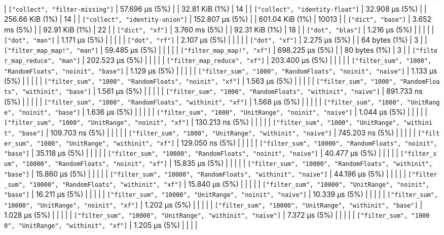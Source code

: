| `["collect", "filter-missing"]`                                |  57.696 μs (5%) |         |  32.81 KiB (1%) |          14 |
| `["collect", "identity-float"]`                                |  32.908 μs (5%) |         | 256.66 KiB (1%) |          14 |
| `["collect", "identity-union"]`                                | 152.807 μs (5%) |         | 601.04 KiB (1%) |       10013 |
| `["dict", "base"]`                                             |   3.652 ms (5%) |         |  92.91 KiB (1%) |          22 |
| `["dict", "xf"]`                                               |   3.760 ms (5%) |         |  92.31 KiB (1%) |          18 |
| `["dot", "blas"]`                                              |   1.216 μs (5%) |         |                 |             |
| `["dot", "man"]`                                               |   1.171 μs (5%) |         |                 |             |
| `["dot", "rf"]`                                                |   2.107 μs (5%) |         |                 |             |
| `["dot", "xf"]`                                                |   2.275 μs (5%) |         |   64 bytes (1%) |           3 |
| `["filter_map_map!", "man"]`                                   |  59.485 μs (5%) |         |                 |             |
| `["filter_map_map!", "xf"]`                                    | 698.225 μs (5%) |         |   80 bytes (1%) |           3 |
| `["filter_map_reduce", "man"]`                                 | 202.523 μs (5%) |         |                 |             |
| `["filter_map_reduce", "xf"]`                                  | 203.400 μs (5%) |         |                 |             |
| `["filter_sum", "1000", "RandomFloats", "noinit", "base"]`     |   1.129 μs (5%) |         |                 |             |
| `["filter_sum", "1000", "RandomFloats", "noinit", "naive"]`    |   1.133 μs (5%) |         |                 |             |
| `["filter_sum", "1000", "RandomFloats", "noinit", "xf"]`       |   1.563 μs (5%) |         |                 |             |
| `["filter_sum", "1000", "RandomFloats", "withinit", "base"]`   |   1.561 μs (5%) |         |                 |             |
| `["filter_sum", "1000", "RandomFloats", "withinit", "naive"]`  | 891.733 ns (5%) |         |                 |             |
| `["filter_sum", "1000", "RandomFloats", "withinit", "xf"]`     |   1.568 μs (5%) |         |                 |             |
| `["filter_sum", "1000", "UnitRange", "noinit", "base"]`        |   1.636 μs (5%) |         |                 |             |
| `["filter_sum", "1000", "UnitRange", "noinit", "naive"]`       |   1.044 μs (5%) |         |                 |             |
| `["filter_sum", "1000", "UnitRange", "noinit", "xf"]`          | 130.213 ns (5%) |         |                 |             |
| `["filter_sum", "1000", "UnitRange", "withinit", "base"]`      | 109.703 ns (5%) |         |                 |             |
| `["filter_sum", "1000", "UnitRange", "withinit", "naive"]`     | 745.203 ns (5%) |         |                 |             |
| `["filter_sum", "1000", "UnitRange", "withinit", "xf"]`        | 129.050 ns (5%) |         |                 |             |
| `["filter_sum", "10000", "RandomFloats", "noinit", "base"]`    |  35.118 μs (5%) |         |                 |             |
| `["filter_sum", "10000", "RandomFloats", "noinit", "naive"]`   |  40.477 μs (5%) |         |                 |             |
| `["filter_sum", "10000", "RandomFloats", "noinit", "xf"]`      |  15.835 μs (5%) |         |                 |             |
| `["filter_sum", "10000", "RandomFloats", "withinit", "base"]`  |  15.860 μs (5%) |         |                 |             |
| `["filter_sum", "10000", "RandomFloats", "withinit", "naive"]` |  44.196 μs (5%) |         |                 |             |
| `["filter_sum", "10000", "RandomFloats", "withinit", "xf"]`    |  15.840 μs (5%) |         |                 |             |
| `["filter_sum", "10000", "UnitRange", "noinit", "base"]`       |  16.211 μs (5%) |         |                 |             |
| `["filter_sum", "10000", "UnitRange", "noinit", "naive"]`      |  10.339 μs (5%) |         |                 |             |
| `["filter_sum", "10000", "UnitRange", "noinit", "xf"]`         |   1.202 μs (5%) |         |                 |             |
| `["filter_sum", "10000", "UnitRange", "withinit", "base"]`     |   1.028 μs (5%) |         |                 |             |
| `["filter_sum", "10000", "UnitRange", "withinit", "naive"]`    |   7.372 μs (5%) |         |                 |             |
| `["filter_sum", "10000", "UnitRange", "withinit", "xf"]`       |   1.205 μs (5%) |         |                 |             |
